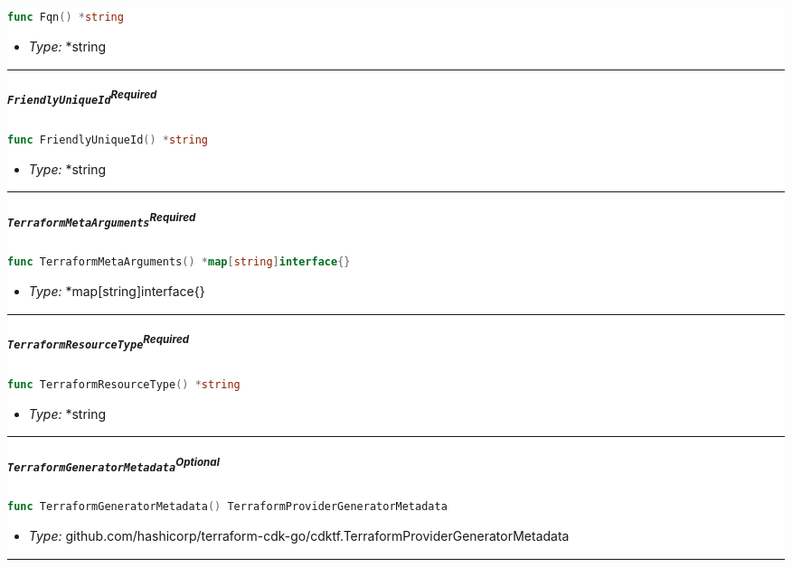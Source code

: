 ```go
func Fqn() *string
```

- *Type:* *string

---

##### `FriendlyUniqueId`<sup>Required</sup> <a name="FriendlyUniqueId" id="@cdktf/provider-opentelekomcloud.taurusdbMysqlQuotaV3.TaurusdbMysqlQuotaV3.property.friendlyUniqueId"></a>

```go
func FriendlyUniqueId() *string
```

- *Type:* *string

---

##### `TerraformMetaArguments`<sup>Required</sup> <a name="TerraformMetaArguments" id="@cdktf/provider-opentelekomcloud.taurusdbMysqlQuotaV3.TaurusdbMysqlQuotaV3.property.terraformMetaArguments"></a>

```go
func TerraformMetaArguments() *map[string]interface{}
```

- *Type:* *map[string]interface{}

---

##### `TerraformResourceType`<sup>Required</sup> <a name="TerraformResourceType" id="@cdktf/provider-opentelekomcloud.taurusdbMysqlQuotaV3.TaurusdbMysqlQuotaV3.property.terraformResourceType"></a>

```go
func TerraformResourceType() *string
```

- *Type:* *string

---

##### `TerraformGeneratorMetadata`<sup>Optional</sup> <a name="TerraformGeneratorMetadata" id="@cdktf/provider-opentelekomcloud.taurusdbMysqlQuotaV3.TaurusdbMysqlQuotaV3.property.terraformGeneratorMetadata"></a>

```go
func TerraformGeneratorMetadata() TerraformProviderGeneratorMetadata
```

- *Type:* github.com/hashicorp/terraform-cdk-go/cdktf.TerraformProviderGeneratorMetadata

---
